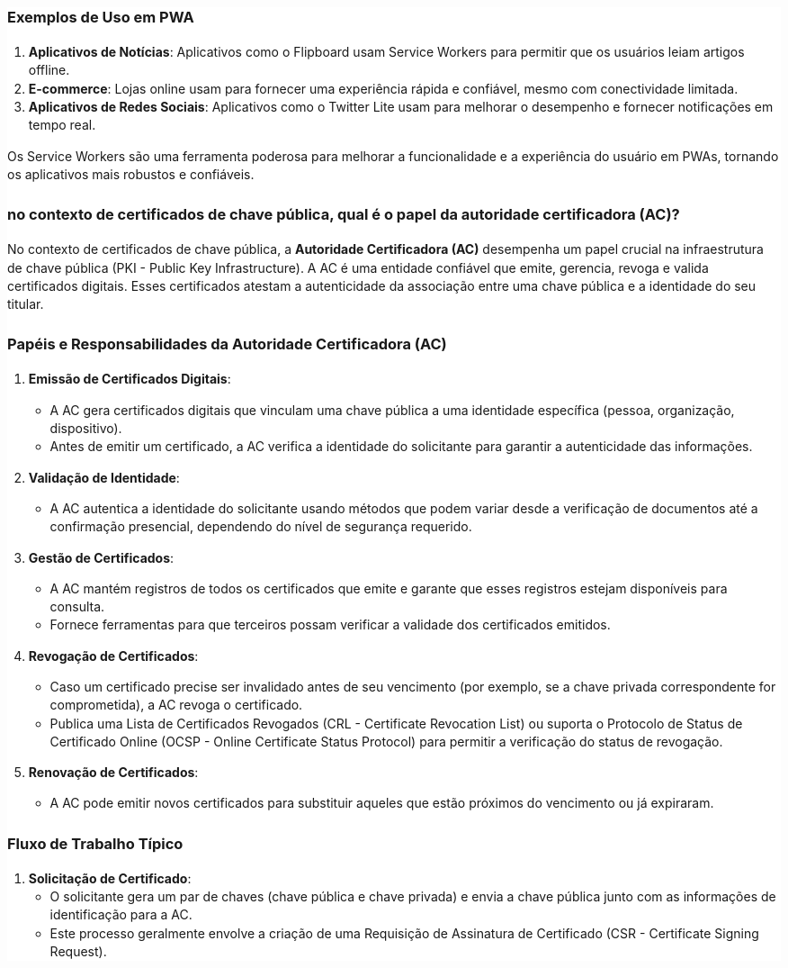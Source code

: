 ### Exemplos de Uso em PWA

1. **Aplicativos de Notícias**: Aplicativos como o Flipboard usam Service Workers para permitir que os usuários leiam artigos offline.
2. **E-commerce**: Lojas online usam para fornecer uma experiência rápida e confiável, mesmo com conectividade limitada.
3. **Aplicativos de Redes Sociais**: Aplicativos como o Twitter Lite usam para melhorar o desempenho e fornecer notificações em tempo real.

Os Service Workers são uma ferramenta poderosa para melhorar a funcionalidade e a experiência do usuário em PWAs, tornando os aplicativos mais robustos e confiáveis.

### no contexto de certificados de chave pública, qual é o papel da autoridade certificadora (AC)?

No contexto de certificados de chave pública, a **Autoridade Certificadora (AC)** desempenha um papel crucial na infraestrutura de chave pública (PKI - Public Key Infrastructure). A AC é uma entidade confiável que emite, gerencia, revoga e valida certificados digitais. Esses certificados atestam a autenticidade da associação entre uma chave pública e a identidade do seu titular.

### Papéis e Responsabilidades da Autoridade Certificadora (AC)

1. **Emissão de Certificados Digitais**:
   - A AC gera certificados digitais que vinculam uma chave pública a uma identidade específica (pessoa, organização, dispositivo).
   - Antes de emitir um certificado, a AC verifica a identidade do solicitante para garantir a autenticidade das informações.

2. **Validação de Identidade**:
   - A AC autentica a identidade do solicitante usando métodos que podem variar desde a verificação de documentos até a confirmação presencial, dependendo do nível de segurança requerido.

3. **Gestão de Certificados**:
   - A AC mantém registros de todos os certificados que emite e garante que esses registros estejam disponíveis para consulta.
   - Fornece ferramentas para que terceiros possam verificar a validade dos certificados emitidos.

4. **Revogação de Certificados**:
   - Caso um certificado precise ser invalidado antes de seu vencimento (por exemplo, se a chave privada correspondente for comprometida), a AC revoga o certificado.
   - Publica uma Lista de Certificados Revogados (CRL - Certificate Revocation List) ou suporta o Protocolo de Status de Certificado Online (OCSP - Online Certificate Status Protocol) para permitir a verificação do status de revogação.

5. **Renovação de Certificados**:
   - A AC pode emitir novos certificados para substituir aqueles que estão próximos do vencimento ou já expiraram.

### Fluxo de Trabalho Típico

1. **Solicitação de Certificado**:
   - O solicitante gera um par de chaves (chave pública e chave privada) e envia a chave pública junto com as informações de identificação para a AC.
   - Este processo geralmente envolve a criação de uma Requisição de Assinatura de Certificado (CSR - Certificate Signing Request).
